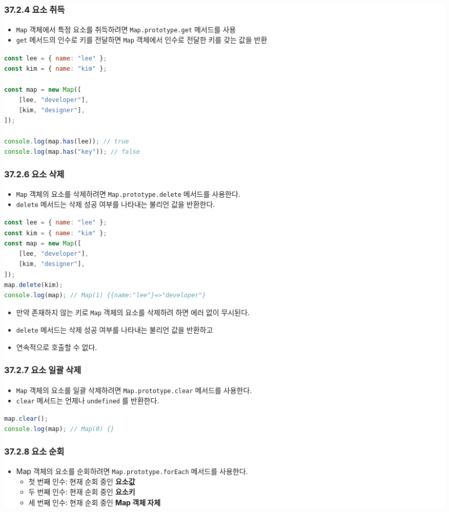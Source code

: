 ### 37.2.4 요소 취득

- `Map` 객체에서 특정 요소를 취득하려면 `Map.prototype.get` 메서드를 사용
- `get` 메서드의 인수로 키를 전달하면 `Map` 객체에서 인수로 전달한 키를 갖는 값을 반환

```js
const lee = { name: "lee" };
const kim = { name: "kim" };

const map = new Map([
	[lee, "developer"],
	[kim, "designer"],
]);

console.log(map.has(lee)); // true
console.log(map.has("key")); // false
```

### 37.2.6 요소 삭제

- `Map` 객체의 요소를 삭제하려면 `Map.prototype.delete` 메서드를 사용한다.
- `delete` 메서드는 삭제 성공 여부를 나타내는 불리언 값을 반환한다.

```js
const lee = { name: "lee" };
const kim = { name: "kim" };
const map = new Map([
	[lee, "developer"],
	[kim, "designer"],
]);
map.delete(kim);
console.log(map); // Map(1) {{name:"lee"}=>"developer"}
```

- 만약 존재하지 않는 키로 `Map` 객체의 요소를 삭제하려 하면 에러 없이 무시된다.

- `delete` 메서드는 삭제 성공 여부를 나타내는 불리언 값을 반환하고
- 연속적으로 호출할 수 없다.

### 37.2.7 요소 일괄 삭제

- `Map` 객체의 요소를 일괄 삭제하려면 `Map.prototype.clear` 메서드를 사용한다.
- `clear` 메서드는 언제나 `undefined` 를 반환한다.

```js
map.clear();
console.log(map); // Map(0) {}
```

### 37.2.8 요소 순회

- Map 객체의 요소를 순회하려면 `Map.prototype.forEach` 메서드를 사용한다.
  - 첫 번째 인수: 현재 순회 중인 **요소값**
  - 두 번째 인수: 현재 순회 중인 **요소키**
  - 세 번째 인수: 현재 순회 중인 **Map 객체 자체**

